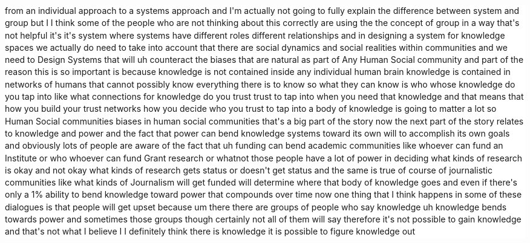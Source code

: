 from an individual approach to a systems
approach and I'm actually not going to
fully explain the difference between
system and group but I I think some of
the people who are not thinking about
this correctly are using the the concept
of group in a way that's not helpful
it's it's system where systems have
different roles different relationships
and in designing a system for knowledge
spaces we actually do need to take into
account that there are social dynamics
and social realities within
communities and we need to Design
Systems that will uh counteract the
biases that are natural as part of Any
Human Social community and part of the
reason this is so important is because
knowledge is not contained inside any
individual human brain knowledge is
contained in networks of humans that
cannot possibly know everything there is
to know so what they can know is who
whose knowledge do you tap into like
what connections for knowledge do you
trust trust to tap into when you need
that knowledge and that means that how
you build your trust networks how you
decide who you trust to tap into a body
of knowledge is going to matter a lot so
Human Social communities biases in human
social communities that's a big part of
the story now the next part of the story
relates to knowledge and power and the
fact that power can bend knowledge
systems toward its own will to
accomplish its own goals and obviously
lots of people are aware of the fact
that uh funding can bend academic
communities like whoever can fund an
Institute or who whoever can fund Grant
research or whatnot those people have a
lot of power in deciding what kinds of
research is okay and not okay what kinds
of research gets status or doesn't get
status
and the same is true of course of
journalistic communities like what kinds
of Journalism will get funded will
determine where that body of knowledge
goes and even if there's only a 1%
ability to bend knowledge toward power
that compounds over
time now one thing that I think happens
in some of these dialogues is that
people will get upset because um there
there are groups of people who say
knowledge uh knowledge bends towards
power and sometimes those groups though
certainly not all of them will say
therefore it's not possible to gain
knowledge and that's not what I believe
I I definitely think there is knowledge
it is possible to figure knowledge out